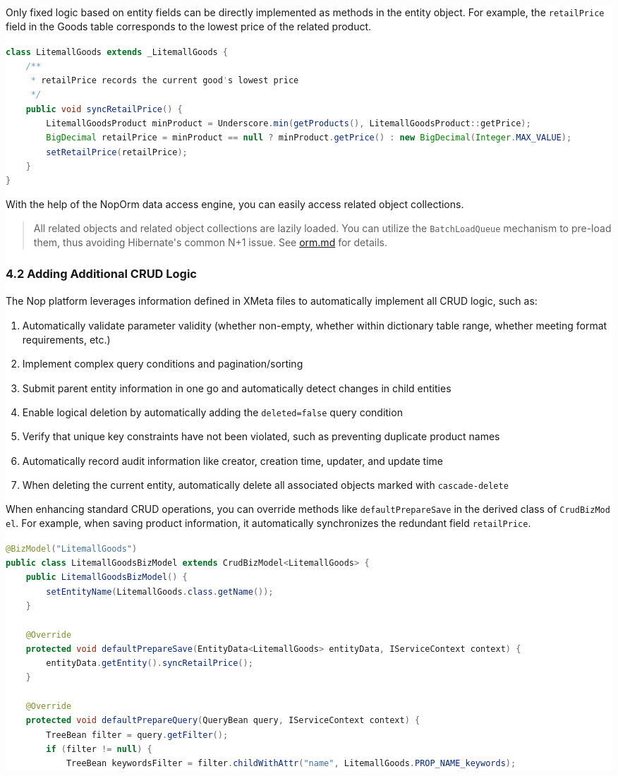 Only fixed logic based on entity fields can be directly implemented as methods in the entity object. For example, the `retailPrice` field in the Goods table corresponds to the lowest price of the related product.

```java
class LitemallGoods extends _LitemallGoods {
    /**
     * retailPrice records the current good's lowest price
     */
    public void syncRetailPrice() {
        LitemallGoodsProduct minProduct = Underscore.min(getProducts(), LitemallGoodsProduct::getPrice);
        BigDecimal retailPrice = minProduct == null ? minProduct.getPrice() : new BigDecimal(Integer.MAX_VALUE);
        setRetailPrice(retailPrice);
    }
}
```

With the help of the NopOrm data access engine, you can easily access related object collections.

> All related objects and related object collections are lazily loaded. You can utilize the `BatchLoadQueue` mechanism to pre-load them, thus avoiding Hibernate's common N+1 issue. See [orm.md](../dev-guide/orm/orm.md) for details.

### 4.2 Adding Additional CRUD Logic

The Nop platform leverages information defined in XMeta files to automatically implement all CRUD logic, such as:

1. Automatically validate parameter validity (whether non-empty, whether within dictionary table range, whether meeting format requirements, etc.)

2. Implement complex query conditions and pagination/sorting

3. Submit parent entity information in one go and automatically detect changes in child entities

4. Enable logical deletion by automatically adding the `deleted=false` query condition

5. Verify that unique key constraints have not been violated, such as preventing duplicate product names

6. Automatically record audit information like creator, creation time, updater, and update time

7. When deleting the current entity, automatically delete all associated objects marked with `cascade-delete`

When enhancing standard CRUD operations, you can override methods like `defaultPrepareSave` in the derived class of `CrudBizModel`. For example, when saving product information, it automatically synchronizes the redundant field `retailPrice`.

```java
@BizModel("LitemallGoods")
public class LitemallGoodsBizModel extends CrudBizModel<LitemallGoods> {
    public LitemallGoodsBizModel() {
        setEntityName(LitemallGoods.class.getName());
    }

    @Override
    protected void defaultPrepareSave(EntityData<LitemallGoods> entityData, IServiceContext context) {
        entityData.getEntity().syncRetailPrice();
    }

    @Override
    protected void defaultPrepareQuery(QueryBean query, IServiceContext context) {
        TreeBean filter = query.getFilter();
        if (filter != null) {
            TreeBean keywordsFilter = filter.childWithAttr("name", LitemallGoods.PROP_NAME_keywords);
```